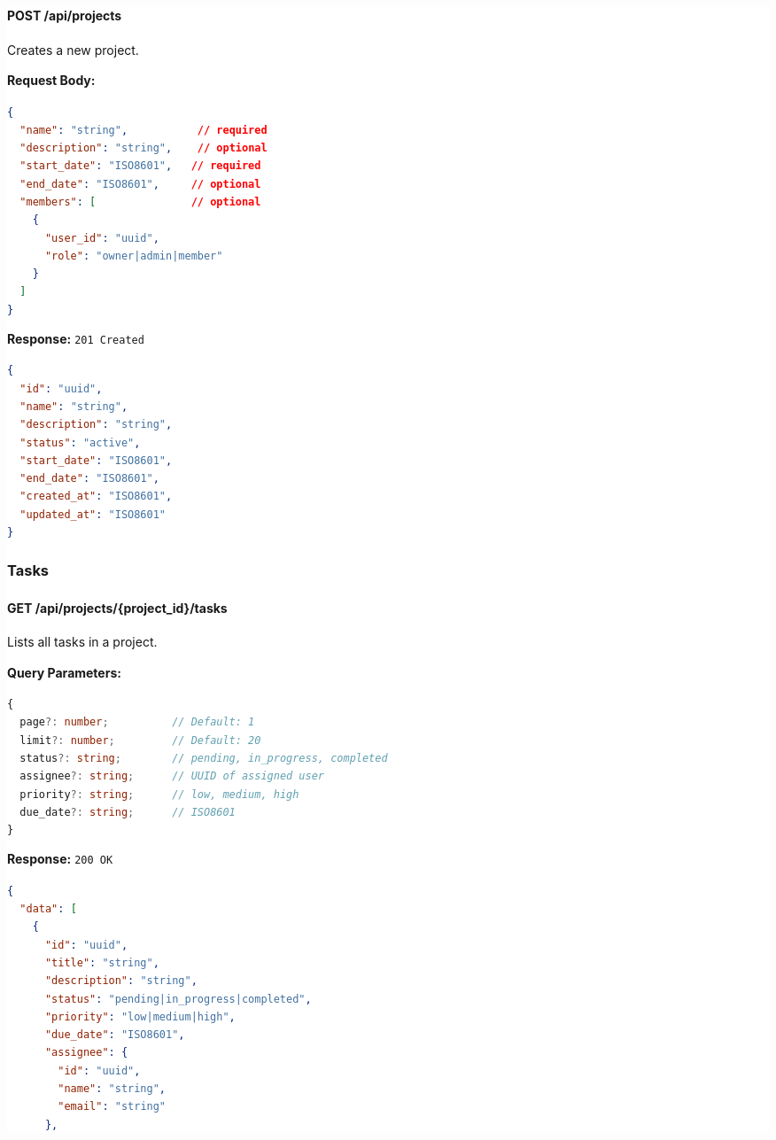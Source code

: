 #### POST /api/projects
Creates a new project.

**Request Body:**
```json
{
  "name": "string",           // required
  "description": "string",    // optional
  "start_date": "ISO8601",   // required
  "end_date": "ISO8601",     // optional
  "members": [               // optional
    {
      "user_id": "uuid",
      "role": "owner|admin|member"
    }
  ]
}
```

**Response:** `201 Created`
```json
{
  "id": "uuid",
  "name": "string",
  "description": "string",
  "status": "active",
  "start_date": "ISO8601",
  "end_date": "ISO8601",
  "created_at": "ISO8601",
  "updated_at": "ISO8601"
}
```

### Tasks

#### GET /api/projects/{project_id}/tasks
Lists all tasks in a project.

**Query Parameters:**
```typescript
{
  page?: number;          // Default: 1
  limit?: number;         // Default: 20
  status?: string;        // pending, in_progress, completed
  assignee?: string;      // UUID of assigned user
  priority?: string;      // low, medium, high
  due_date?: string;      // ISO8601
}
```

**Response:** `200 OK`
```json
{
  "data": [
    {
      "id": "uuid",
      "title": "string",
      "description": "string",
      "status": "pending|in_progress|completed",
      "priority": "low|medium|high",
      "due_date": "ISO8601",
      "assignee": {
        "id": "uuid",
        "name": "string",
        "email": "string"
      },
```